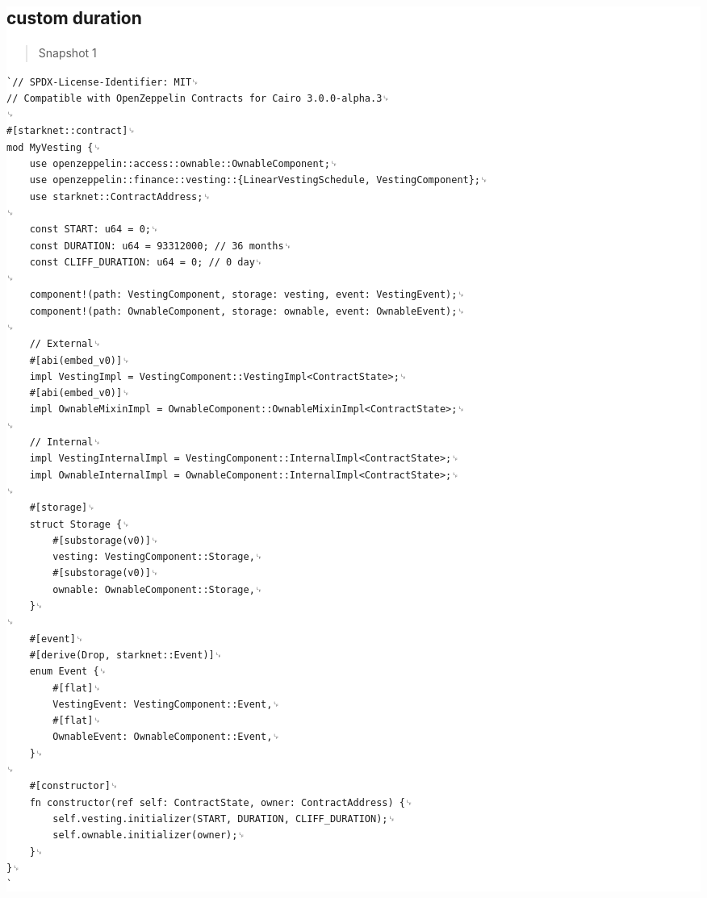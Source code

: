 ## custom duration

> Snapshot 1

    `// SPDX-License-Identifier: MIT␊
    // Compatible with OpenZeppelin Contracts for Cairo 3.0.0-alpha.3␊
    ␊
    #[starknet::contract]␊
    mod MyVesting {␊
        use openzeppelin::access::ownable::OwnableComponent;␊
        use openzeppelin::finance::vesting::{LinearVestingSchedule, VestingComponent};␊
        use starknet::ContractAddress;␊
    ␊
        const START: u64 = 0;␊
        const DURATION: u64 = 93312000; // 36 months␊
        const CLIFF_DURATION: u64 = 0; // 0 day␊
    ␊
        component!(path: VestingComponent, storage: vesting, event: VestingEvent);␊
        component!(path: OwnableComponent, storage: ownable, event: OwnableEvent);␊
    ␊
        // External␊
        #[abi(embed_v0)]␊
        impl VestingImpl = VestingComponent::VestingImpl<ContractState>;␊
        #[abi(embed_v0)]␊
        impl OwnableMixinImpl = OwnableComponent::OwnableMixinImpl<ContractState>;␊
    ␊
        // Internal␊
        impl VestingInternalImpl = VestingComponent::InternalImpl<ContractState>;␊
        impl OwnableInternalImpl = OwnableComponent::InternalImpl<ContractState>;␊
    ␊
        #[storage]␊
        struct Storage {␊
            #[substorage(v0)]␊
            vesting: VestingComponent::Storage,␊
            #[substorage(v0)]␊
            ownable: OwnableComponent::Storage,␊
        }␊
    ␊
        #[event]␊
        #[derive(Drop, starknet::Event)]␊
        enum Event {␊
            #[flat]␊
            VestingEvent: VestingComponent::Event,␊
            #[flat]␊
            OwnableEvent: OwnableComponent::Event,␊
        }␊
    ␊
        #[constructor]␊
        fn constructor(ref self: ContractState, owner: ContractAddress) {␊
            self.vesting.initializer(START, DURATION, CLIFF_DURATION);␊
            self.ownable.initializer(owner);␊
        }␊
    }␊
    `
